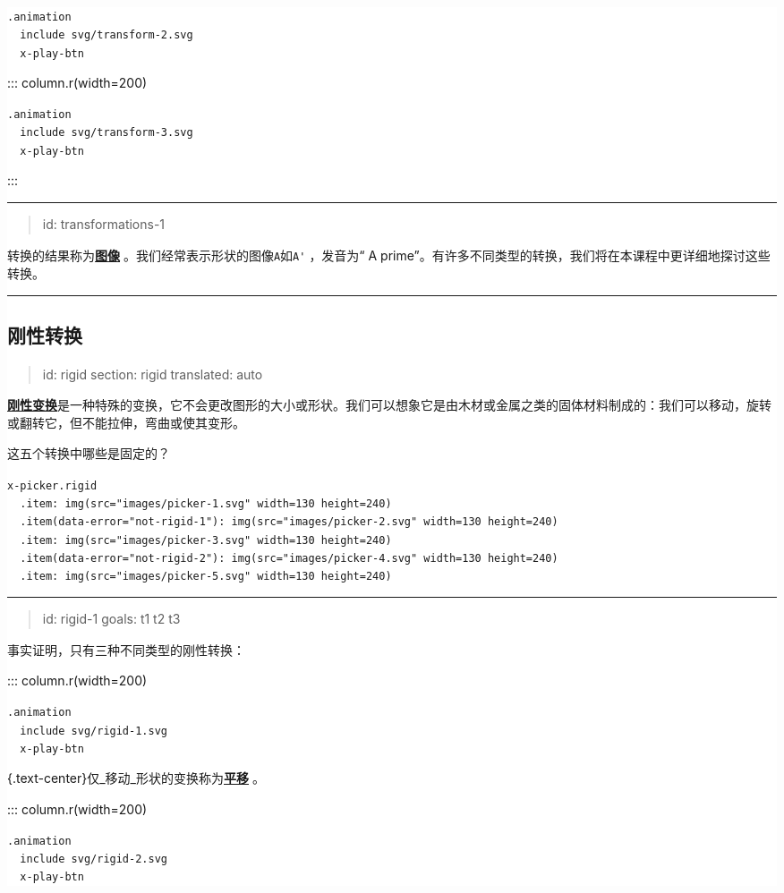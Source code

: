     .animation
      include svg/transform-2.svg
      x-play-btn

::: column.r(width=200)

    .animation
      include svg/transform-3.svg
      x-play-btn

:::

---
> id: transformations-1

转换的结果称为[__图像__](gloss:transformation-image) 。我们经常表示形状的图像`A`如`A'` ，发音为“ A prime”。有许多不同类型的转换，我们将在本课程中更详细地探讨这些转换。 

---

## 刚性转换

> id: rigid
> section: rigid
> translated: auto

[__刚性变换__](gloss:rigid-transformation)是一种特殊的变换，它不会更改图形的大小或形状。我们可以想象它是由木材或金属之类的固体材料制成的：我们可以移动，旋转或翻转它，但不能拉伸，弯曲或使其变形。 

这五个转换中哪些是固定的？ 

    x-picker.rigid
      .item: img(src="images/picker-1.svg" width=130 height=240)
      .item(data-error="not-rigid-1"): img(src="images/picker-2.svg" width=130 height=240)
      .item: img(src="images/picker-3.svg" width=130 height=240)
      .item(data-error="not-rigid-2"): img(src="images/picker-4.svg" width=130 height=240)
      .item: img(src="images/picker-5.svg" width=130 height=240)

---
> id: rigid-1
> goals: t1 t2 t3

事实证明，只有三种不同类型的刚性转换： 

::: column.r(width=200)

    .animation
      include svg/rigid-1.svg
      x-play-btn

{.text-center}仅_移动_形状的变换称为[__平移__](gloss:translation) 。 

::: column.r(width=200)

    .animation
      include svg/rigid-2.svg
      x-play-btn

